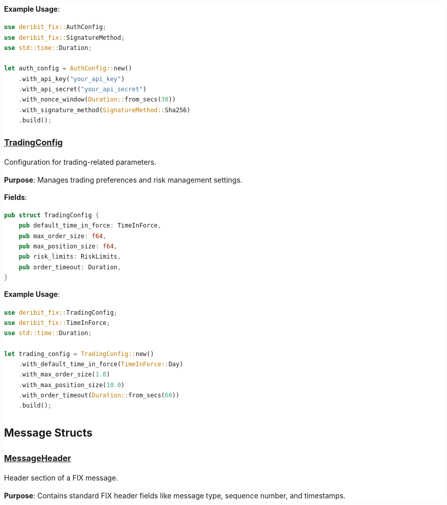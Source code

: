 **Example Usage**:
```rust
use deribit_fix::AuthConfig;
use deribit_fix::SignatureMethod;
use std::time::Duration;

let auth_config = AuthConfig::new()
    .with_api_key("your_api_key")
    .with_api_secret("your_api_secret")
    .with_nonce_window(Duration::from_secs(30))
    .with_signature_method(SignatureMethod::Sha256)
    .build();
```

### [TradingConfig](trading_config_struct.md)

Configuration for trading-related parameters.

**Purpose**: Manages trading preferences and risk management settings.

**Fields**:
```rust
pub struct TradingConfig {
    pub default_time_in_force: TimeInForce,
    pub max_order_size: f64,
    pub max_position_size: f64,
    pub risk_limits: RiskLimits,
    pub order_timeout: Duration,
}
```

**Example Usage**:
```rust
use deribit_fix::TradingConfig;
use deribit_fix::TimeInForce;
use std::time::Duration;

let trading_config = TradingConfig::new()
    .with_default_time_in_force(TimeInForce::Day)
    .with_max_order_size(1.0)
    .with_max_position_size(10.0)
    .with_order_timeout(Duration::from_secs(60))
    .build();
```

## Message Structs

### [MessageHeader](message_header_struct.md)

Header section of a FIX message.

**Purpose**: Contains standard FIX header fields like message type, sequence number, and timestamps.
